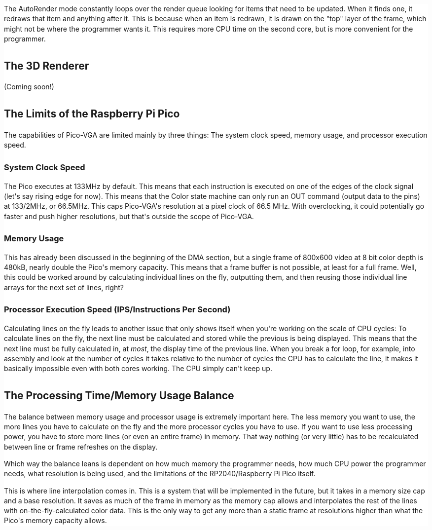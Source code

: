The AutoRender mode constantly loops over the render queue looking for items that need to be updated. When it finds one, it redraws that item and anything after it. This is because when an item is redrawn, it is drawn on the "top" layer of the frame, which might not be where the programmer wants it. This requires more CPU time on the second core, but is more convenient for the programmer.


## The 3D Renderer
(Coming soon!)


## The Limits of the Raspberry Pi Pico
The capabilities of Pico-VGA are limited mainly by three things: The system clock speed, memory usage, and processor execution speed.

### System Clock Speed
The Pico executes at 133MHz by default. This means that each instruction is executed on one of the edges of the clock signal (let's say rising edge for now). This means that the Color state machine can only run an OUT command (output data to the pins) at 133/2MHz, or 66.5MHz. This caps Pico-VGA's resolution at a pixel clock of 66.5 MHz. With overclocking, it could potentially go faster and push higher resolutions, but that's outside the scope of Pico-VGA.

### Memory Usage
This has already been discussed in the beginning of the DMA section, but a single frame of 800x600 video at 8 bit color depth is 480kB, nearly double the Pico's memory capacity. This means that a frame buffer is not possible, at least for a full frame. Well, this could be worked around by calculating individual lines on the fly, outputting them, and then reusing those individual line arrays for the next set of lines, right?

### Processor Execution Speed (IPS/Instructions Per Second)
Calculating lines on the fly leads to another issue that only shows itself when you're working on the scale of CPU cycles: To calculate lines on the fly, the next line must be calculated and stored while the previous is being displayed. This means that the next line must be fully calculated in, at *most*, the display time of the previous line. When you break a for loop, for example, into assembly and look at the number of cycles it takes relative to the number of cycles the CPU has to calculate the line, it makes it basically impossible even with both cores working. The CPU simply can't keep up.

## The Processing Time/Memory Usage Balance
The balance between memory usage and processor usage is extremely important here. The less memory you want to use, the more lines you have to calculate on the fly and the more processor cycles you have to use. If you want to use less processing power, you have to store more lines (or even an entire frame) in memory. That way nothing (or very little) has to be recalculated between line or frame refreshes on the display.

Which way the balance leans is dependent on how much memory the programmer needs, how much CPU power the programmer needs, what resolution is being used, and the limitations of the RP2040/Raspberry Pi Pico itself.

This is where line interpolation comes in. This is a system that will be implemented in the future, but it takes in a memory size cap and a base resolution. It saves as much of the frame in memory as the memory cap allows and interpolates the rest of the lines with on-the-fly-calculated color data. This is the only way to get any more than a static frame at resolutions higher than what the Pico's memory capacity allows.